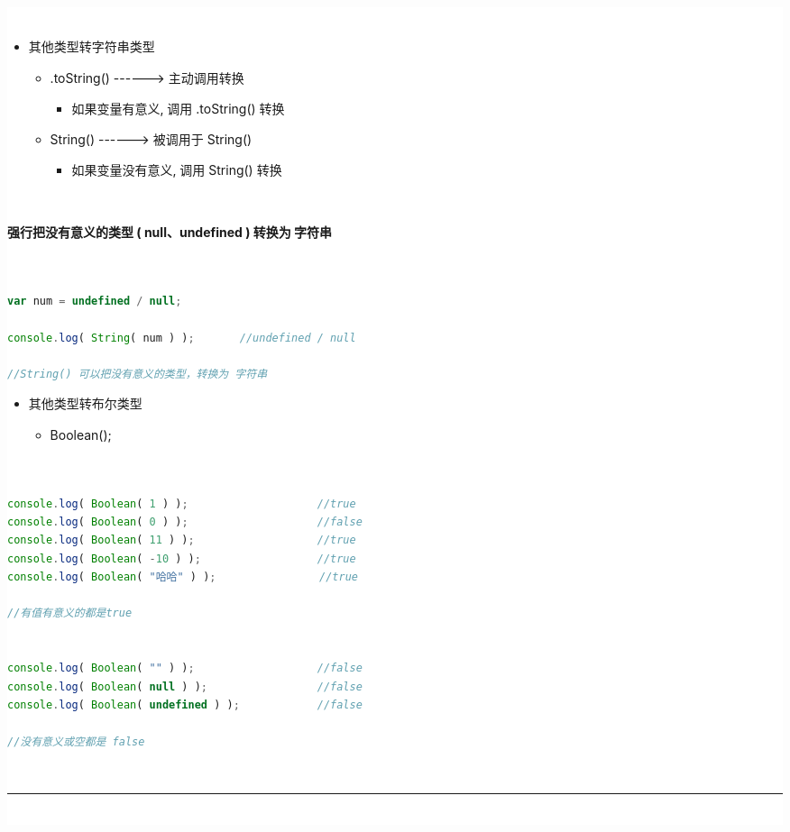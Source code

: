 <br/>

* 其他类型转字符串类型

    * .toString() ------> 主动调用转换
    
        * 如果变量有意义, 调用 .toString() 转换
    
    * String() ------> 被调用于 String()
    
        * 如果变量没有意义, 调用 String() 转换 

<br/>

**强行把没有意义的类型 ( null、undefined ) 转换为 字符串**

```javascript


var num = undefined / null;

console.log( String( num ) );       //undefined / null

//String() 可以把没有意义的类型，转换为 字符串


```

* 其他类型转布尔类型

    * Boolean();
    
```javascript


console.log( Boolean( 1 ) );                    //true
console.log( Boolean( 0 ) );                    //false
console.log( Boolean( 11 ) );                   //true
console.log( Boolean( -10 ) );                  //true    
console.log( Boolean( "哈哈" ) );                //true

//有值有意义的都是true

 
console.log( Boolean( "" ) );                   //false
console.log( Boolean( null ) );                 //false
console.log( Boolean( undefined ) );            //false

//没有意义或空都是 false


```



<br/>
<hr/>
<br/>
